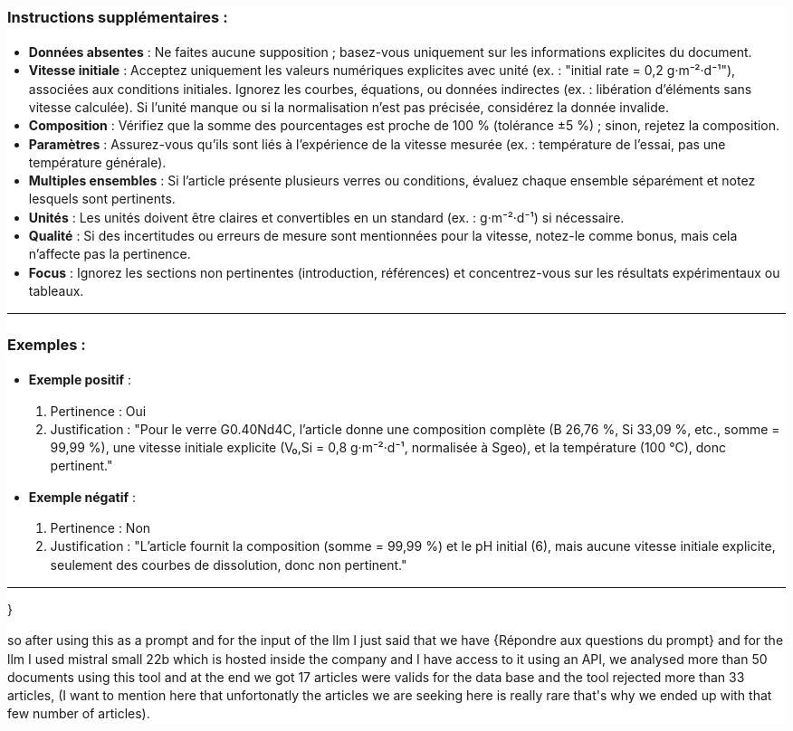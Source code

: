 
### Instructions supplémentaires :

- **Données absentes** : Ne faites aucune supposition ; basez-vous uniquement sur les informations explicites du document.  
- **Vitesse initiale** : Acceptez uniquement les valeurs numériques explicites avec unité (ex. : "initial rate = 0,2 g·m⁻²·d⁻¹"), associées aux conditions initiales. Ignorez les courbes, équations, ou données indirectes (ex. : libération d’éléments sans vitesse calculée). Si l’unité manque ou si la normalisation n’est pas précisée, considérez la donnée invalide.  
- **Composition** : Vérifiez que la somme des pourcentages est proche de 100 % (tolérance ±5 %) ; sinon, rejetez la composition.  
- **Paramètres** : Assurez-vous qu’ils sont liés à l’expérience de la vitesse mesurée (ex. : température de l’essai, pas une température générale).  
- **Multiples ensembles** : Si l’article présente plusieurs verres ou conditions, évaluez chaque ensemble séparément et notez lesquels sont pertinents.  
- **Unités** : Les unités doivent être claires et convertibles en un standard (ex. : g·m⁻²·d⁻¹) si nécessaire.  
- **Qualité** : Si des incertitudes ou erreurs de mesure sont mentionnées pour la vitesse, notez-le comme bonus, mais cela n’affecte pas la pertinence.  
- **Focus** : Ignorez les sections non pertinentes (introduction, références) et concentrez-vous sur les résultats expérimentaux ou tableaux.

---

### Exemples :

- **Exemple positif** :  
  1. Pertinence : Oui  
  2. Justification : "Pour le verre G0.40Nd4C, l’article donne une composition complète (B 26,76 %, Si 33,09 %, etc., somme = 99,99 %), une vitesse initiale explicite (V₀,Si = 0,8 g·m⁻²·d⁻¹, normalisée à Sgeo), et la température (100 °C), donc pertinent."

- **Exemple négatif** :  
  1. Pertinence : Non  
  2. Justification : "L’article fournit la composition (somme = 99,99 %) et le pH initial (6), mais aucune vitesse initiale explicite, seulement des courbes de dissolution, donc non pertinent."

---
}

so after using this as a prompt and for the input of the llm I just said that we have {Répondre aux questions du prompt} and for the llm I used mistral small 22b which is hosted inside the company and I have access to it using an API, we analysed more than 50 documents using this tool and at the end we got 17 articles were valids for the data base and the tool rejected more than 33 articles, (I want to mention here that unfortonatly the articles we are seeking here is really rare that's why we ended up with that few number of articles). 